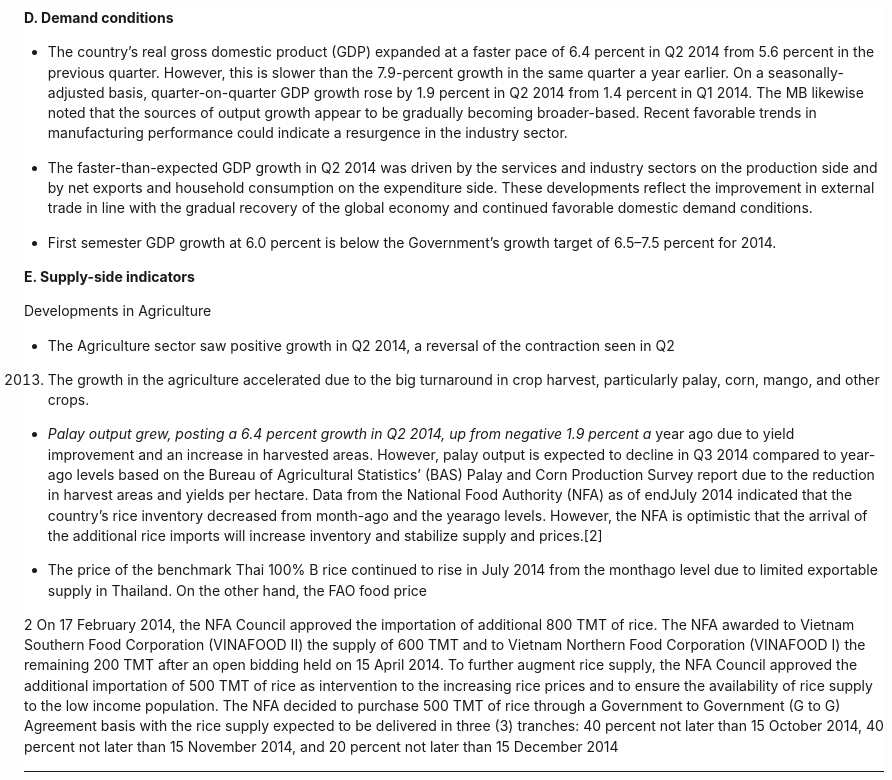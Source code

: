 **D. Demand conditions**

  - The country’s real gross domestic product (GDP) expanded at a faster pace of 6.4 percent in
Q2 2014 from 5.6 percent in the previous quarter. However, this is slower than the 7.9-percent
growth in the same quarter a year earlier. On a seasonally-adjusted basis, quarter-on-quarter
GDP growth rose by 1.9 percent in Q2 2014 from 1.4 percent in Q1 2014. The MB likewise
noted that the sources of output growth appear to be gradually becoming broader-based.
Recent favorable trends in manufacturing performance could indicate a resurgence in the
industry sector.

  - The faster-than-expected GDP growth in Q2 2014 was driven by the services and industry
sectors on the production side and by net exports and household consumption on the
expenditure side. These developments reflect the improvement in external trade in line with
the gradual recovery of the global economy and continued favorable domestic demand
conditions.

  - First semester GDP growth at 6.0 percent is below the Government’s growth target of
6.5–7.5 percent for 2014.

**E.  Supply-side indicators**

Developments in Agriculture

  - The Agriculture sector saw positive growth in Q2 2014, a reversal of the contraction seen in Q2
2013. The growth in the agriculture accelerated due to the big turnaround in crop harvest,
particularly palay, corn, mango, and other crops.

  - _Palay output grew, posting a 6.4 percent growth in Q2 2014, up from negative 1.9 percent a_
year ago due to yield improvement and an increase in harvested areas. However, palay output
is expected to decline in Q3 2014 compared to year-ago levels based on the Bureau of
Agricultural Statistics’ (BAS) Palay and Corn Production Survey report due to the reduction in
harvest areas and yields per hectare. Data from the National Food Authority (NFA) as of endJuly 2014 indicated that the country’s rice inventory decreased from month-ago and the yearago levels. However, the NFA is optimistic that the arrival of the additional rice imports will
increase inventory and stabilize supply and prices.[2]

  - The price of the benchmark Thai 100% B rice continued to rise in July 2014 from the monthago level due to limited exportable supply in Thailand. On the other hand, the FAO food price

2 On 17 February 2014, the NFA Council approved the importation of additional 800 TMT of rice. The NFA awarded to Vietnam Southern Food
Corporation (VINAFOOD II) the supply of 600 TMT and to Vietnam Northern Food Corporation (VINAFOOD I) the remaining 200 TMT after an open
bidding held on 15 April 2014. To further augment rice supply, the NFA Council approved the additional importation of 500 TMT of rice as
intervention to the increasing rice prices and to ensure the availability of rice supply to the low income population. The NFA decided to purchase
500 TMT of rice through a Government to Government (G to G) Agreement basis with the rice supply expected to be delivered in three (3)
tranches: 40 percent not later than 15 October 2014, 40 percent not later than 15 November 2014, and 20 percent not later than 15 December
2014


-----
